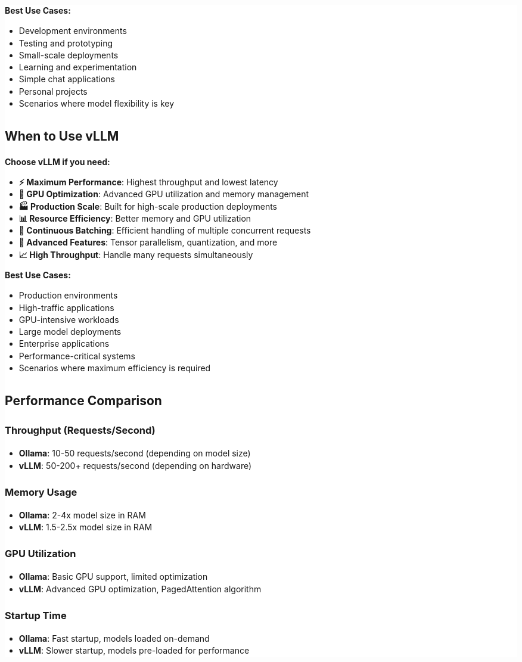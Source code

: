 **Best Use Cases:**

- Development environments
- Testing and prototyping
- Small-scale deployments
- Learning and experimentation
- Simple chat applications
- Personal projects
- Scenarios where model flexibility is key

## When to Use vLLM

**Choose vLLM if you need:**

- **⚡ Maximum Performance**: Highest throughput and lowest latency
- **🎯 GPU Optimization**: Advanced GPU utilization and memory management
- **🏭 Production Scale**: Built for high-scale production deployments
- **📊 Resource Efficiency**: Better memory and GPU utilization
- **🔄 Continuous Batching**: Efficient handling of multiple concurrent requests
- **🔧 Advanced Features**: Tensor parallelism, quantization, and more
- **📈 High Throughput**: Handle many requests simultaneously

**Best Use Cases:**

- Production environments
- High-traffic applications
- GPU-intensive workloads
- Large model deployments
- Enterprise applications
- Performance-critical systems
- Scenarios where maximum efficiency is required

## Performance Comparison

### **Throughput (Requests/Second)**

- **Ollama**: 10-50 requests/second (depending on model size)
- **vLLM**: 50-200+ requests/second (depending on hardware)

### **Memory Usage**

- **Ollama**: 2-4x model size in RAM
- **vLLM**: 1.5-2.5x model size in RAM

### **GPU Utilization**

- **Ollama**: Basic GPU support, limited optimization
- **vLLM**: Advanced GPU optimization, PagedAttention algorithm

### **Startup Time**

- **Ollama**: Fast startup, models loaded on-demand
- **vLLM**: Slower startup, models pre-loaded for performance
